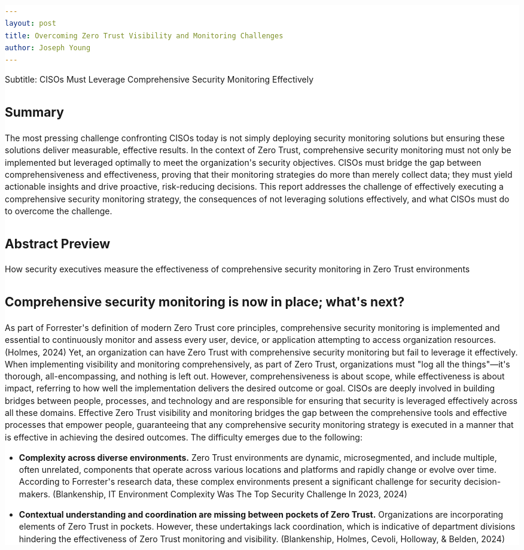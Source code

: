 ```yaml
---
layout: post
title: Overcoming Zero Trust Visibility and Monitoring Challenges
author: Joseph Young
---
```


Subtitle: CISOs Must Leverage Comprehensive Security Monitoring Effectively

## Summary

The most pressing challenge confronting CISOs today is not simply deploying security monitoring solutions but ensuring these solutions deliver measurable, effective results. In the context of Zero Trust, comprehensive security monitoring must not only be implemented but leveraged optimally to meet the organization's security objectives. CISOs must bridge the gap between comprehensiveness and effectiveness, proving that their monitoring strategies do more than merely collect data; they must yield actionable insights and drive proactive, risk-reducing decisions. This report addresses the challenge of effectively executing a comprehensive security monitoring strategy, the consequences of not leveraging solutions effectively, and what CISOs must do to overcome the challenge.

## Abstract Preview

How security executives measure the effectiveness of comprehensive security monitoring in Zero Trust environments

## Comprehensive security monitoring is now in place; what's next?

As part of Forrester's definition of modern Zero Trust core principles, comprehensive security monitoring is implemented and essential to continuously monitor and assess every user, device, or application attempting to access organization resources. (Holmes, 2024) Yet, an organization can have Zero Trust with comprehensive security monitoring but fail to leverage it effectively. When implementing visibility and monitoring comprehensively, as part of Zero Trust, organizations must "log all the things"—it's thorough, all-encompassing, and nothing is left out. However, comprehensiveness is about scope, while effectiveness is about impact, referring to how well the implementation delivers the desired outcome or goal. CISOs are deeply involved in building bridges between people, processes, and technology and are responsible for ensuring that security is leveraged effectively across all these domains. Effective Zero Trust visibility and monitoring bridges the gap between the comprehensive tools and effective processes that empower people, guaranteeing that any comprehensive security monitoring strategy is executed in a manner that is effective in achieving the desired outcomes. The difficulty emerges due to the following:

- **Complexity across diverse environments.** Zero Trust environments are dynamic, microsegmented, and include multiple, often unrelated, components that operate across various locations and platforms and rapidly change or evolve over time. According to Forrester's research data, these complex environments present a significant challenge for security decision-makers. (Blankenship, IT Environment Complexity Was The Top Security Challenge In 2023, 2024)

- **Contextual understanding and coordination are missing between pockets of Zero Trust.** Organizations are incorporating elements of Zero Trust in pockets. However, these undertakings lack coordination, which is indicative of department divisions hindering the effectiveness of Zero Trust monitoring and visibility. (Blankenship, Holmes, Cevoli, Holloway, & Belden, 2024)
